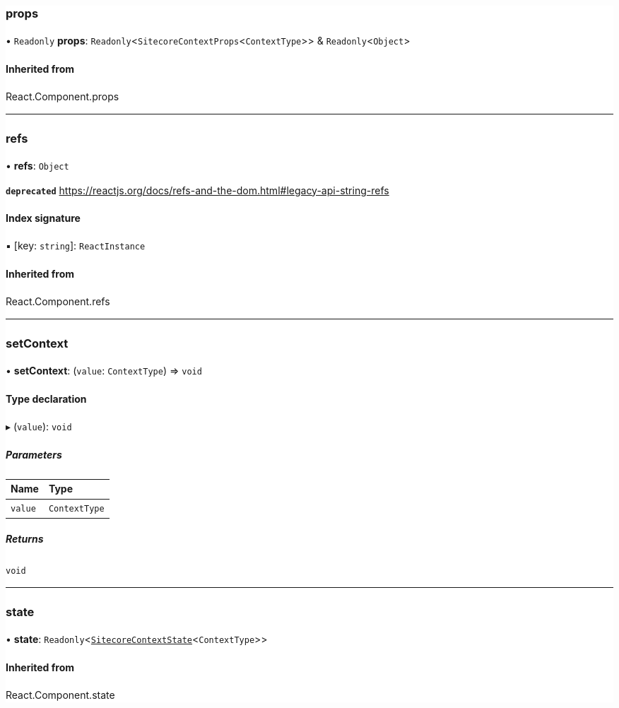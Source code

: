 ### props

• `Readonly` **props**: `Readonly`<`SitecoreContextProps`<`ContextType`\>\> & `Readonly`<`Object`\>

#### Inherited from

React.Component.props

___

### refs

• **refs**: `Object`

**`deprecated`**
https://reactjs.org/docs/refs-and-the-dom.html#legacy-api-string-refs

#### Index signature

▪ [key: `string`]: `ReactInstance`

#### Inherited from

React.Component.refs

___

### setContext

• **setContext**: (`value`: `ContextType`) => `void`

#### Type declaration

▸ (`value`): `void`

##### Parameters

| Name | Type |
| :------ | :------ |
| `value` | `ContextType` |

##### Returns

`void`

___

### state

• **state**: `Readonly`<[`SitecoreContextState`](/docs/nextjs/ref/interfaces/index/sitecorecontextstate)<`ContextType`\>\>

#### Inherited from

React.Component.state
